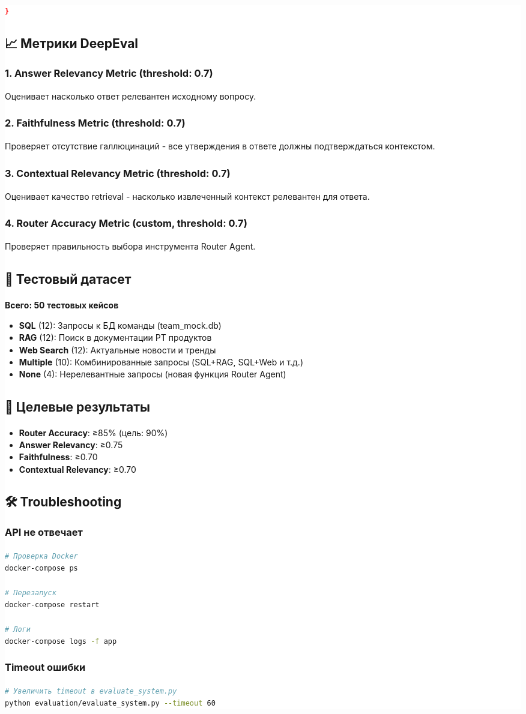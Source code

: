 ```json
}
```

## 📈 Метрики DeepEval

### 1. **Answer Relevancy Metric** (threshold: 0.7)
Оценивает насколько ответ релевантен исходному вопросу.

### 2. **Faithfulness Metric** (threshold: 0.7)
Проверяет отсутствие галлюцинаций - все утверждения в ответе должны подтверждаться контекстом.

### 3. **Contextual Relevancy Metric** (threshold: 0.7)
Оценивает качество retrieval - насколько извлеченный контекст релевантен для ответа.

### 4. **Router Accuracy Metric** (custom, threshold: 0.7)
Проверяет правильность выбора инструмента Router Agent.

## 📝 Тестовый датасет

**Всего: 50 тестовых кейсов**

- **SQL** (12): Запросы к БД команды (team_mock.db)
- **RAG** (12): Поиск в документации PT продуктов
- **Web Search** (12): Актуальные новости и тренды
- **Multiple** (10): Комбинированные запросы (SQL+RAG, SQL+Web и т.д.)
- **None** (4): Нерелевантные запросы (новая функция Router Agent)

## 🎯 Целевые результаты

- **Router Accuracy**: ≥85% (цель: 90%)
- **Answer Relevancy**: ≥0.75
- **Faithfulness**: ≥0.70
- **Contextual Relevancy**: ≥0.70

## 🛠️ Troubleshooting

### API не отвечает
```bash
# Проверка Docker
docker-compose ps

# Перезапуск
docker-compose restart

# Логи
docker-compose logs -f app
```

### Timeout ошибки
```bash
# Увеличить timeout в evaluate_system.py
python evaluation/evaluate_system.py --timeout 60
```
